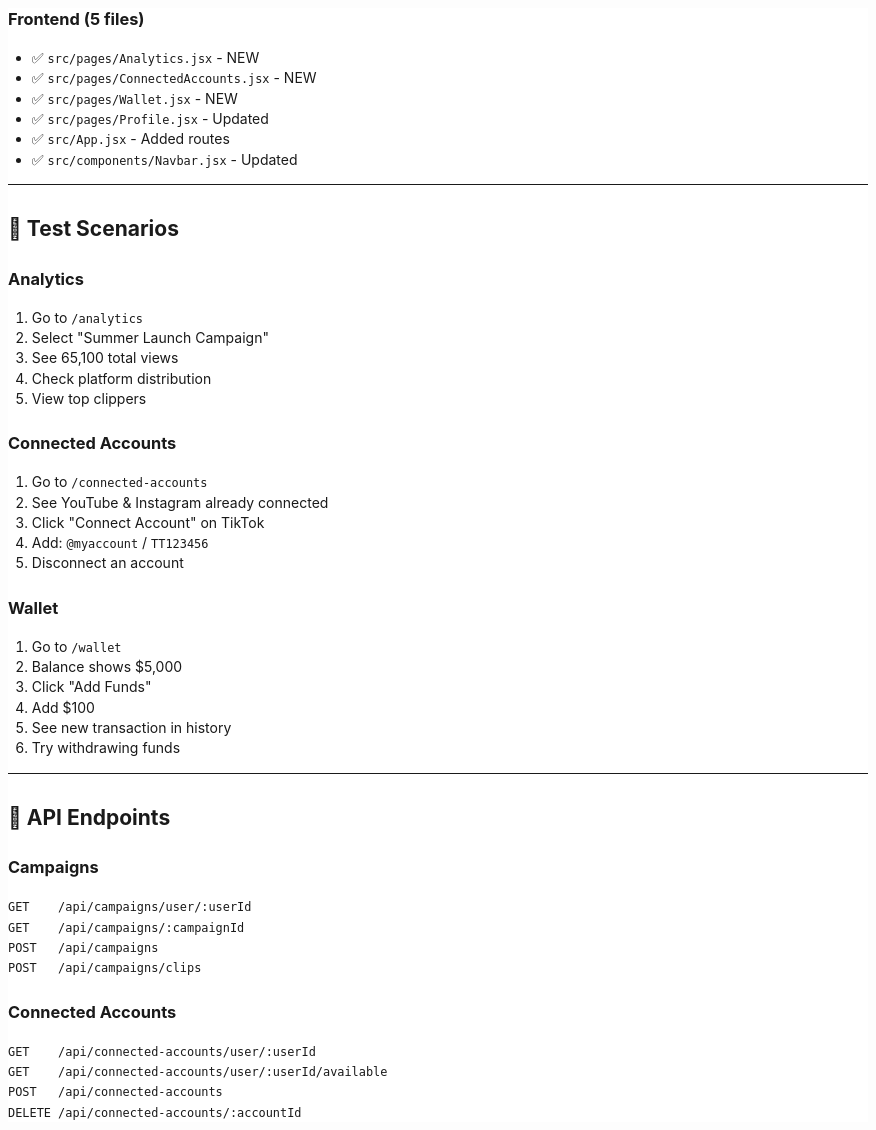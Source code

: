 ### Frontend (5 files)
- ✅ `src/pages/Analytics.jsx` - NEW
- ✅ `src/pages/ConnectedAccounts.jsx` - NEW
- ✅ `src/pages/Wallet.jsx` - NEW
- ✅ `src/pages/Profile.jsx` - Updated
- ✅ `src/App.jsx` - Added routes
- ✅ `src/components/Navbar.jsx` - Updated

---

## 🎯 Test Scenarios

### Analytics
1. Go to `/analytics`
2. Select "Summer Launch Campaign"
3. See 65,100 total views
4. Check platform distribution
5. View top clippers

### Connected Accounts
1. Go to `/connected-accounts`
2. See YouTube & Instagram already connected
3. Click "Connect Account" on TikTok
4. Add: `@myaccount` / `TT123456`
5. Disconnect an account

### Wallet
1. Go to `/wallet`
2. Balance shows $5,000
3. Click "Add Funds"
4. Add $100
5. See new transaction in history
6. Try withdrawing funds

---

## 🔧 API Endpoints

### Campaigns
```
GET    /api/campaigns/user/:userId
GET    /api/campaigns/:campaignId
POST   /api/campaigns
POST   /api/campaigns/clips
```

### Connected Accounts
```
GET    /api/connected-accounts/user/:userId
GET    /api/connected-accounts/user/:userId/available
POST   /api/connected-accounts
DELETE /api/connected-accounts/:accountId
```
